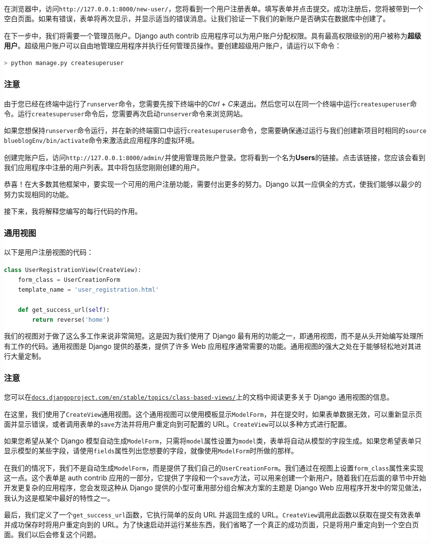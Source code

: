 在浏览器中，访问`http://127.0.0.1:8000/new-user/`，您将看到一个用户注册表单。填写表单并点击提交。成功注册后，您将被带到一个空白页面。如果有错误，表单将再次显示，并显示适当的错误消息。让我们验证一下我们的新账户是否确实在数据库中创建了。

在下一步中，我们将需要一个管理员账户。Django auth contrib 应用程序可以为用户账户分配权限。具有最高权限级别的用户被称为**超级用户**。超级用户账户可以自由地管理应用程序并执行任何管理员操作。要创建超级用户账户，请运行以下命令：

```py
> python manage.py createsuperuser

```

### 注意

由于您已经在终端中运行了`runserver`命令，您需要先按下终端中的*Ctrl* + *C*来退出。然后您可以在同一个终端中运行`createsuperuser`命令。运行`createsuperuser`命令后，您需要再次启动`runserver`命令来浏览网站。

如果您想保持`runserver`命令运行，并在新的终端窗口中运行`createsuperuser`命令，您需要确保通过运行与我们创建新项目时相同的`source blueblogEnv/bin/activate`命令来激活此应用程序的虚拟环境。

创建完账户后，访问`http://127.0.0.1:8000/admin/`并使用管理员账户登录。您将看到一个名为**Users**的链接。点击该链接，您应该会看到我们应用程序中注册的用户列表。其中将包括您刚刚创建的用户。

恭喜！在大多数其他框架中，要实现一个可用的用户注册功能，需要付出更多的努力。Django 以其一应俱全的方式，使我们能够以最少的努力实现相同的功能。

接下来，我将解释您编写的每行代码的作用。

### 通用视图

以下是用户注册视图的代码：

```py
class UserRegistrationView(CreateView):
    form_class = UserCreationForm
    template_name = 'user_registration.html'

    def get_success_url(self):
        return reverse('home')
```

我们的视图对于做了这么多工作来说非常简短。这是因为我们使用了 Django 最有用的功能之一，即通用视图，而不是从头开始编写处理所有工作的代码。通用视图是 Django 提供的基类，提供了许多 Web 应用程序通常需要的功能。通用视图的强大之处在于能够轻松地对其进行大量定制。

### 注意

您可以在[`docs.djangoproject.com/en/stable/topics/class-based-views/`](https://docs.djangoproject.com/en/stable/topics/class-based-views/)上的文档中阅读更多关于 Django 通用视图的信息。

在这里，我们使用了`CreateView`通用视图。这个通用视图可以使用模板显示`ModelForm`，并在提交时，如果表单数据无效，可以重新显示页面并显示错误，或者调用表单的`save`方法并将用户重定向到可配置的 URL。`CreateView`可以以多种方式进行配置。

如果您希望从某个 Django 模型自动生成`ModelForm`，只需将`model`属性设置为`model`类，表单将自动从模型的字段生成。如果您希望表单只显示模型的某些字段，请使用`fields`属性列出您想要的字段，就像使用`ModelForm`时所做的那样。

在我们的情况下，我们不是自动生成`ModelForm`，而是提供了我们自己的`UserCreationForm`。我们通过在视图上设置`form_class`属性来实现这一点。这个表单是 auth contrib 应用的一部分，它提供了字段和一个`save`方法，可以用来创建一个新用户。随着我们在后面的章节中开始开发更复杂的应用程序，您会发现这种从 Django 提供的小型可重用部分组合解决方案的主题是 Django Web 应用程序开发中的常见做法，我认为这是框架中最好的特性之一。

最后，我们定义了一个`get_success_url`函数，它执行简单的反向 URL 并返回生成的 URL。`CreateView`调用此函数以获取在提交有效表单并成功保存时将用户重定向到的 URL。为了快速启动并运行某些东西，我们省略了一个真正的成功页面，只是将用户重定向到一个空白页面。我们以后会修复这个问题。
